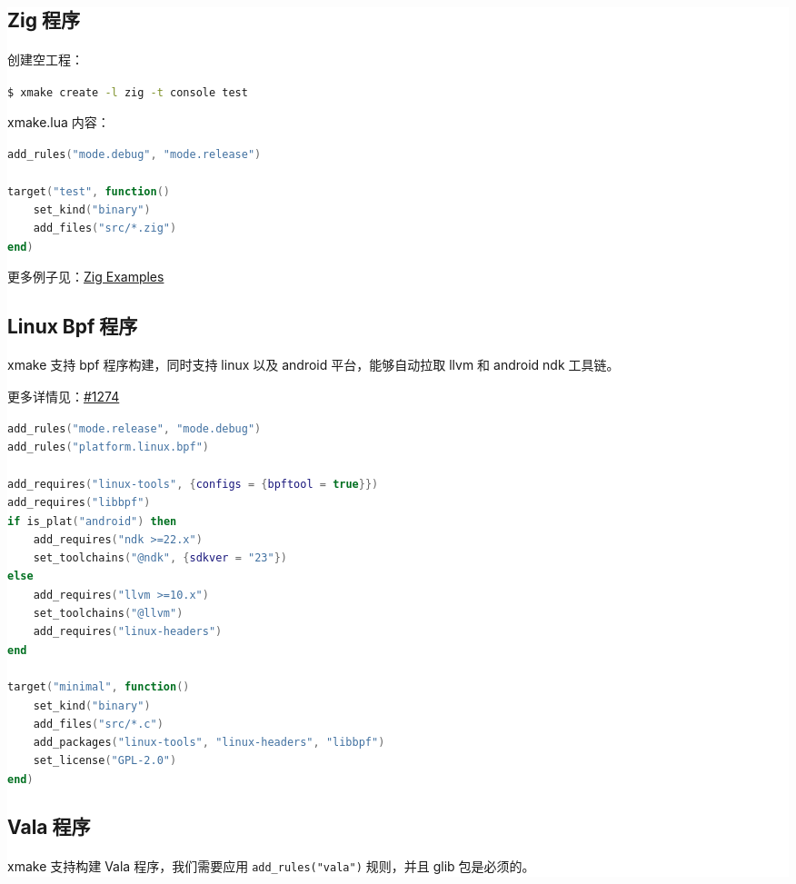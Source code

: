 ## Zig 程序

创建空工程：

```bash
$ xmake create -l zig -t console test
```

xmake.lua 内容：

```lua
add_rules("mode.debug", "mode.release")

target("test", function()
    set_kind("binary")
    add_files("src/*.zig")
end)
```

更多例子见：[Zig Examples](https://github.com/xmake-io/xmake/tree/master/tests/projects/zig)

## Linux Bpf 程序

xmake 支持 bpf 程序构建，同时支持 linux 以及 android 平台，能够自动拉取 llvm 和 android ndk 工具链。

更多详情见：[#1274](https://github.com/xmake-io/xmake/issues/1274)

```lua
add_rules("mode.release", "mode.debug")
add_rules("platform.linux.bpf")

add_requires("linux-tools", {configs = {bpftool = true}})
add_requires("libbpf")
if is_plat("android") then
    add_requires("ndk >=22.x")
    set_toolchains("@ndk", {sdkver = "23"})
else
    add_requires("llvm >=10.x")
    set_toolchains("@llvm")
    add_requires("linux-headers")
end

target("minimal", function()
    set_kind("binary")
    add_files("src/*.c")
    add_packages("linux-tools", "linux-headers", "libbpf")
    set_license("GPL-2.0")
end)
```

## Vala 程序

xmake 支持构建 Vala 程序，我们需要应用 `add_rules("vala")` 规则，并且 glib 包是必须的。
